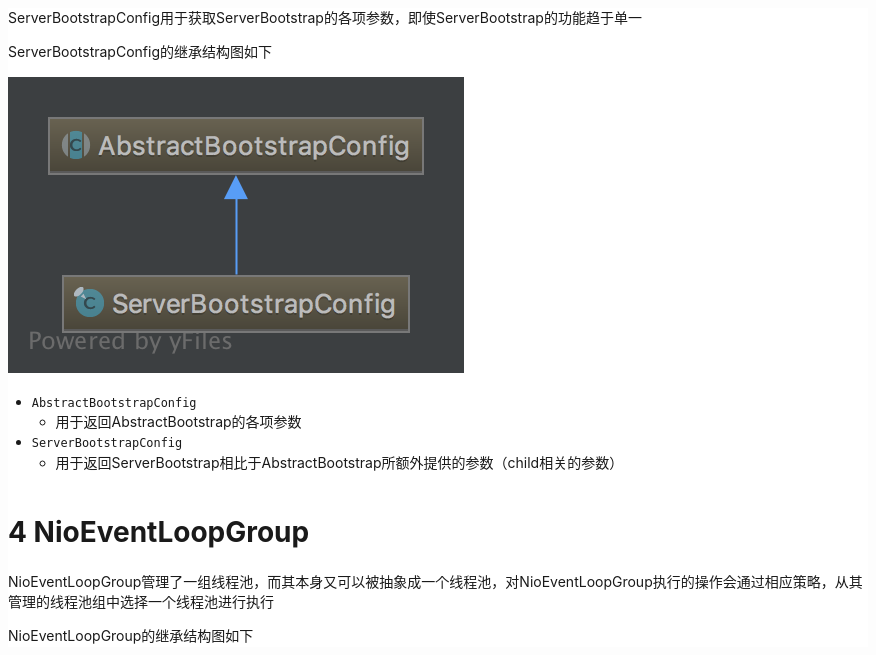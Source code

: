 ServerBootstrapConfig用于获取ServerBootstrap的各项参数，即使ServerBootstrap的功能趋于单一

ServerBootstrapConfig的继承结构图如下

![ServerBootstrapConfig](/images/Netty-重要组件源码剖析/ServerBootstrapConfig.png)

* `AbstractBootstrapConfig`
    * 用于返回AbstractBootstrap的各项参数
* `ServerBootstrapConfig`
    * 用于返回ServerBootstrap相比于AbstractBootstrap所额外提供的参数（child相关的参数）

# 4 NioEventLoopGroup

NioEventLoopGroup管理了一组线程池，而其本身又可以被抽象成一个线程池，对NioEventLoopGroup执行的操作会通过相应策略，从其管理的线程池组中选择一个线程池进行执行

NioEventLoopGroup的继承结构图如下
